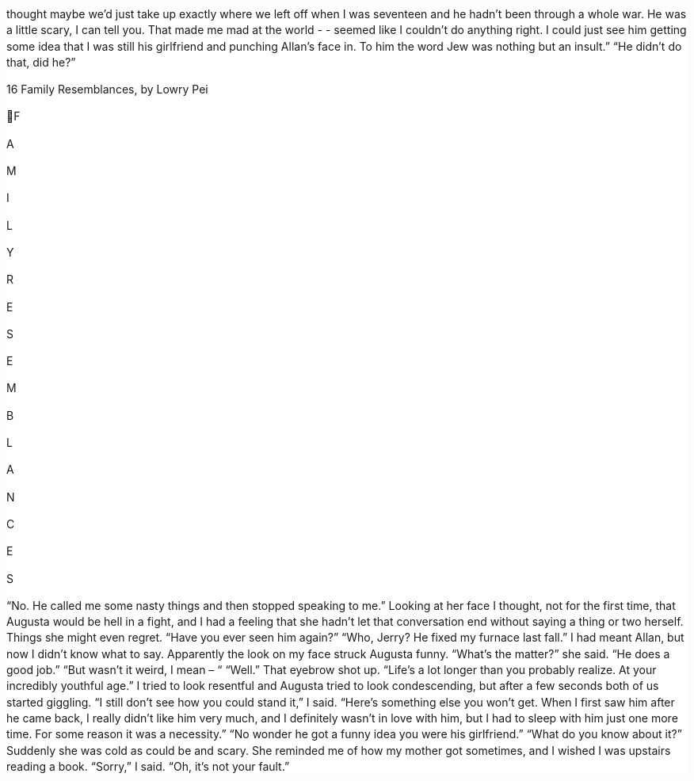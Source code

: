 thought maybe we’d just take up exactly where we left off when I was
seventeen and he hadn’t been through a whole war. He was a little
scary, I can tell you. That made me mad at the world - - seemed like I
couldn’t do anything right. I could just see him getting some idea that
I was still his girlfriend and punching Allan’s face in. To him the word
Jew was nothing but an insult.”
“He didn’t do that, did he?”

16
Family Resemblances, by Lowry Pei

F

A

M

I

L

Y

R

E

S

E

M

B

L

A

N

C

E

S

“No. He called me some nasty things and then stopped
speaking to me.” Looking at her face I thought, not for the first time,
that Augusta would be hell in a fight, and I had a feeling that she
hadn’t let that conversation end without saying a thing or two herself.
Things she might even regret.
“Have you ever seen him again?”
“Who, Jerry? He fixed my furnace last fall.”
I had meant Allan, but now I didn’t know what to say.
Apparently the look on my face struck Augusta funny. “What’s the
matter?” she said. “He does a good job.”
“But wasn’t it weird, I mean – “
“Well.” That eyebrow shot up. “Life’s a lot longer than you
probably realize. At your incredibly youthful age.”
I tried to look resentful and Augusta tried to look
condescending, but after a few seconds both of us started giggling.
“I still don’t see how you could stand it,” I said.
“Here’s something else you won’t get. When I first saw him
after he came back, I really didn’t like him very much, and I definitely
wasn’t in love with him, but I had to sleep with him just one more
time. For some reason it was a necessity.”
“No wonder he got a funny idea you were his girlfriend.”
“What do you know about it?” Suddenly she was cold as could
be and scary. She reminded me of how my mother got sometimes, and
I wished I was upstairs reading a book.
“Sorry,” I said.
“Oh, it’s not your fault.”